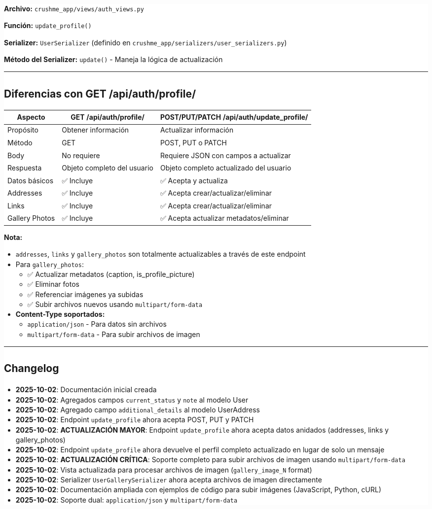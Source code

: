 **Archivo:** `crushme_app/views/auth_views.py`

**Función:** `update_profile()`

**Serializer:** `UserSerializer` (definido en `crushme_app/serializers/user_serializers.py`)

**Método del Serializer:** `update()` - Maneja la lógica de actualización

---

## Diferencias con GET /api/auth/profile/

| Aspecto | GET /api/auth/profile/ | POST/PUT/PATCH /api/auth/update_profile/ |
|---------|------------------------|--------------------------------|
| Propósito | Obtener información | Actualizar información |
| Método | GET | POST, PUT o PATCH |
| Body | No requiere | Requiere JSON con campos a actualizar |
| Respuesta | Objeto completo del usuario | Objeto completo actualizado del usuario |
| Datos básicos | ✅ Incluye | ✅ Acepta y actualiza |
| Addresses | ✅ Incluye | ✅ Acepta crear/actualizar/eliminar |
| Links | ✅ Incluye | ✅ Acepta crear/actualizar/eliminar |
| Gallery Photos | ✅ Incluye | ✅ Acepta actualizar metadatos/eliminar |

**Nota:** 
- `addresses`, `links` y `gallery_photos` son totalmente actualizables a través de este endpoint
- Para `gallery_photos`:
  - ✅ Actualizar metadatos (caption, is_profile_picture)
  - ✅ Eliminar fotos
  - ✅ Referenciar imágenes ya subidas
  - ✅ Subir archivos nuevos usando `multipart/form-data`
- **Content-Type soportados:**
  - `application/json` - Para datos sin archivos
  - `multipart/form-data` - Para subir archivos de imagen

---

## Changelog

- **2025-10-02**: Documentación inicial creada
- **2025-10-02**: Agregados campos `current_status` y `note` al modelo User
- **2025-10-02**: Agregado campo `additional_details` al modelo UserAddress
- **2025-10-02**: Endpoint `update_profile` ahora acepta POST, PUT y PATCH
- **2025-10-02**: **ACTUALIZACIÓN MAYOR**: Endpoint `update_profile` ahora acepta datos anidados (addresses, links y gallery_photos)
- **2025-10-02**: Endpoint `update_profile` ahora devuelve el perfil completo actualizado en lugar de solo un mensaje
- **2025-10-02**: **ACTUALIZACIÓN CRÍTICA**: Soporte completo para subir archivos de imagen usando `multipart/form-data`
- **2025-10-02**: Vista actualizada para procesar archivos de imagen (`gallery_image_N` format)
- **2025-10-02**: Serializer `UserGallerySerializer` ahora acepta archivos de imagen directamente
- **2025-10-02**: Documentación ampliada con ejemplos de código para subir imágenes (JavaScript, Python, cURL)
- **2025-10-02**: Soporte dual: `application/json` y `multipart/form-data`

